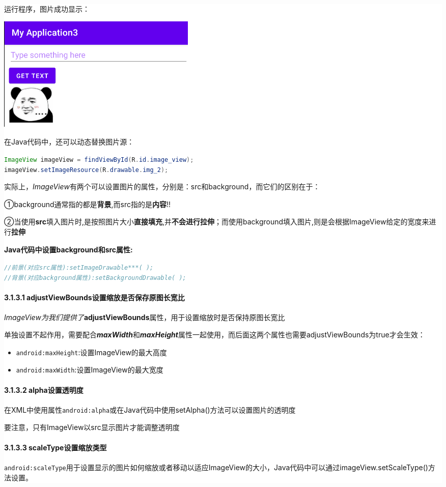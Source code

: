 运行程序，图片成功显示：

![image-20210309212402308](Image/image-20210309212402308.png)

在Java代码中，还可以动态替换图片源：

```java
ImageView imageView = findViewById(R.id.image_view);
imageView.setImageResource(R.drawable.img_2);
```



实际上，*ImageView*有两个可以设置图片的属性，分别是：src和background，而它们的区别在于：

①background通常指的都是**背景**,而src指的是**内容**!!

②当使用**src**填入图片时,是按照图片大小**直接填充**,并**不会进行拉伸**；而使用background填入图片,则是会根据ImageView给定的宽度来进行**拉伸**

**Java代码中设置background和src属性:**

```java
//前景(对应src属性):setImageDrawable***( );
//背景(对应background属性):setBackgroundDrawable( );
```



#### 3.1.3.1	adjustViewBounds设置缩放是否保存原图长宽比

*ImageView为我们提供了***adjustViewBounds**属性，用于设置缩放时是否保持原图长宽比

单独设置不起作用，需要配合***maxWidth***和***maxHeight***属性一起使用，而后面这两个属性也需要adjustViewBounds为true才会生效：

- `android:maxHeight`:设置ImageView的最大高度

- `android:maxWidth`:设置ImageView的最大宽度

  

#### 3.1.3.2	alpha设置透明度

在XML中使用属性`android:alpha`或在Java代码中使用setAlpha()方法可以设置图片的透明度

要注意，只有ImageView以src显示图片才能调整透明度



#### 3.1.3.3	scaleType设置缩放类型

`android:scaleType`用于设置显示的图片如何缩放或者移动以适应ImageView的大小，Java代码中可以通过imageView.setScaleType()方法设置。
